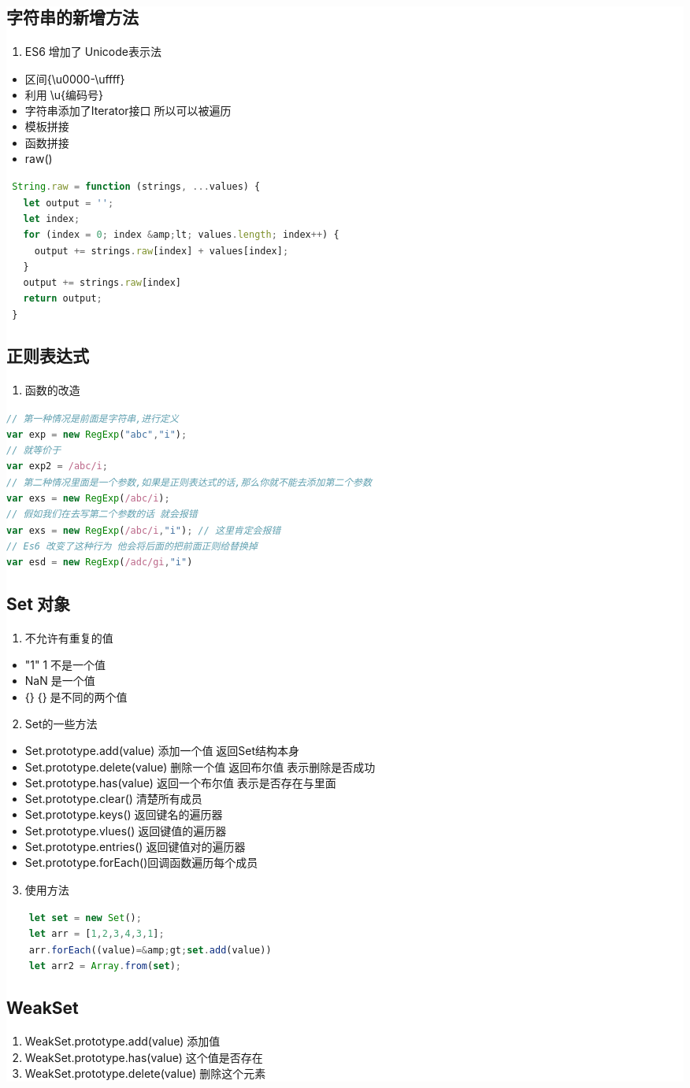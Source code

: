 ## 字符串的新增方法
1. ES6 增加了 Unicode表示法
+ 区间{\u0000-\uffff}
+ 利用 \u{编码号}
+ 字符串添加了Iterator接口 所以可以被遍历
+ 模板拼接
+ 函数拼接
+ raw()
```javascript
 String.raw = function (strings, ...values) {
   let output = '';
   let index;
   for (index = 0; index &amp;lt; values.length; index++) {
     output += strings.raw[index] + values[index];
   }
   output += strings.raw[index]
   return output;
 }

```
## 正则表达式
1. 函数的改造
```javascript
// 第一种情况是前面是字符串,进行定义
var exp = new RegExp("abc","i");
// 就等价于
var exp2 = /abc/i;
// 第二种情况里面是一个参数,如果是正则表达式的话,那么你就不能去添加第二个参数
var exs = new RegExp(/abc/i);
// 假如我们在去写第二个参数的话 就会报错
var exs = new RegExp(/abc/i,"i"); // 这里肯定会报错
// Es6 改变了这种行为 他会将后面的把前面正则给替换掉
var esd = new RegExp(/adc/gi,"i")	
```
## Set 对象
1. 不允许有重复的值
- "1" 1 不是一个值 
- NaN 是一个值
- {} {} 是不同的两个值
2. Set的一些方法
- Set.prototype.add(value) 添加一个值 返回Set结构本身
- Set.prototype.delete(value) 删除一个值 返回布尔值 表示删除是否成功
-  Set.prototype.has(value)  返回一个布尔值 表示是否存在与里面
-  Set.prototype.clear() 清楚所有成员
-  Set.prototype.keys() 返回键名的遍历器
-  Set.prototype.vlues() 返回键值的遍历器
-  Set.prototype.entries() 返回键值对的遍历器
-  Set.prototype.forEach()回调函数遍历每个成员
3. 使用方法
```javascript
	let set = new Set();
	let arr = [1,2,3,4,3,1];
	arr.forEach((value)=&amp;gt;set.add(value))
	let arr2 = Array.from(set);
```
## WeakSet
1. WeakSet.prototype.add(value) 添加值
2. WeakSet.prototype.has(value) 这个值是否存在
3. WeakSet.prototype.delete(value) 删除这个元素